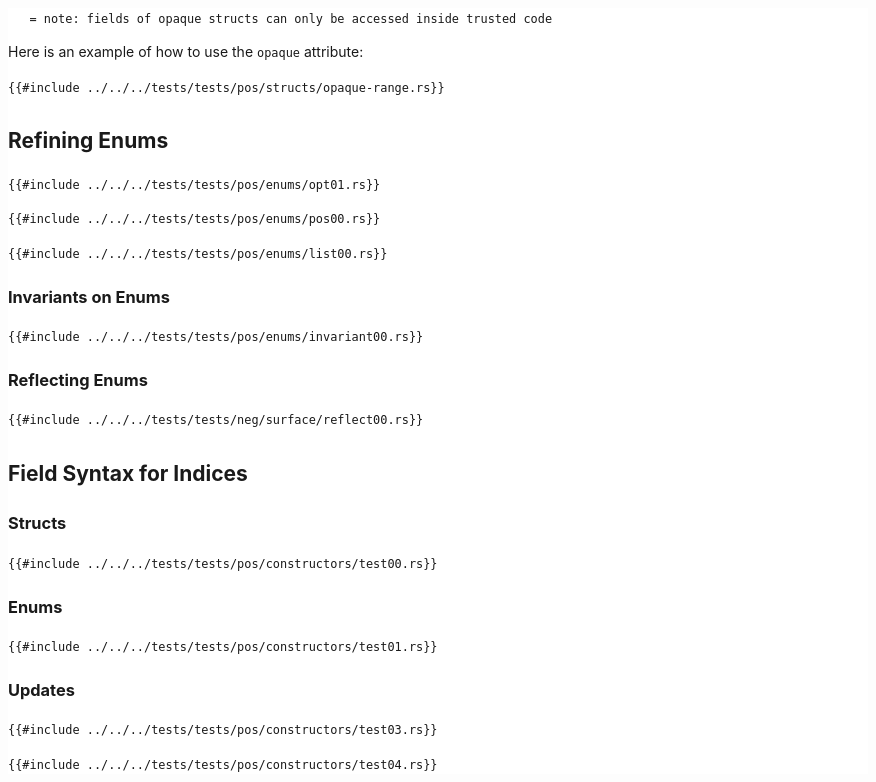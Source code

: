 ```text
   = note: fields of opaque structs can only be accessed inside trusted code
```

Here is an example of how to use the `opaque` attribute:

```rust,noplayground
{{#include ../../../tests/tests/pos/structs/opaque-range.rs}}
```

## Refining Enums

```rust,noplayground
{{#include ../../../tests/tests/pos/enums/opt01.rs}}
```

```rust,noplayground
{{#include ../../../tests/tests/pos/enums/pos00.rs}}
```

```rust,noplayground
{{#include ../../../tests/tests/pos/enums/list00.rs}}
```

### Invariants on Enums

```rust,noplayground
{{#include ../../../tests/tests/pos/enums/invariant00.rs}}
```

### Reflecting Enums

```rust,noplayground
{{#include ../../../tests/tests/neg/surface/reflect00.rs}}
```

## Field Syntax for Indices

### Structs

```rust,noplayground
{{#include ../../../tests/tests/pos/constructors/test00.rs}}
```

### Enums

```rust,noplayground
{{#include ../../../tests/tests/pos/constructors/test01.rs}}
```

### Updates

```rust,noplayground
{{#include ../../../tests/tests/pos/constructors/test03.rs}}
```

```rust,noplayground
{{#include ../../../tests/tests/pos/constructors/test04.rs}}
```
